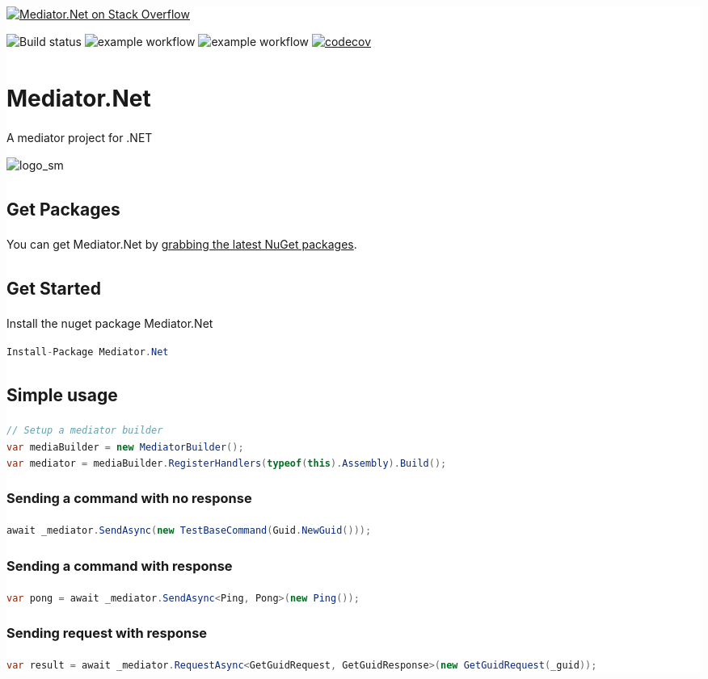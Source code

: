 [![Mediator.Net on Stack Overflow](https://img.shields.io/badge/stack%20overflow-Mediator.Net-yellowgreen.svg)](http://stackoverflow.com/questions/tagged/memdiator.net)

![Build status](https://ci.appveyor.com/api/projects/status/j42okw862yjgdeo9?svg=true)
![example workflow](https://github.com/mayuanyang/Mediator.Net/actions/workflows/ci.yml/badge.svg)
![example workflow](https://github.com/mayuanyang/Mediator.Net/actions/workflows/release.yml/badge.svg)
[![codecov](https://codecov.io/gh/mayuanyang/Mediator.Net/branch/master/graph/badge.svg?token=MuQkMlLAcG)](https://codecov.io/gh/mayuanyang/Mediator.Net)

# Mediator.Net

A mediator project for .NET

![logo_sm](https://cloud.githubusercontent.com/assets/3387099/24353370/97f573f0-1330-11e7-890c-85855628a575.png)

## Get Packages

You can get Mediator.Net by [grabbing the latest NuGet packages](https://www.nuget.org/packages/Mediator.Net/).

## Get Started

Install the nuget package Mediator.Net

```C#
Install-Package Mediator.Net
```

## Simple usage

```C#
// Setup a mediator builder
var mediaBuilder = new MediatorBuilder();
var mediator = mediaBuilder.RegisterHandlers(typeof(this).Assembly).Build();
```

### Sending a command with no response

```C#
await _mediator.SendAsync(new TestBaseCommand(Guid.NewGuid()));
```

### Sending a command with response

```C#
var pong = await _mediator.SendAsync<Ping, Pong>(new Ping());
```

### Sending request with response

```C#
var result = await _mediator.RequestAsync<GetGuidRequest, GetGuidResponse>(new GetGuidRequest(_guid));
```
